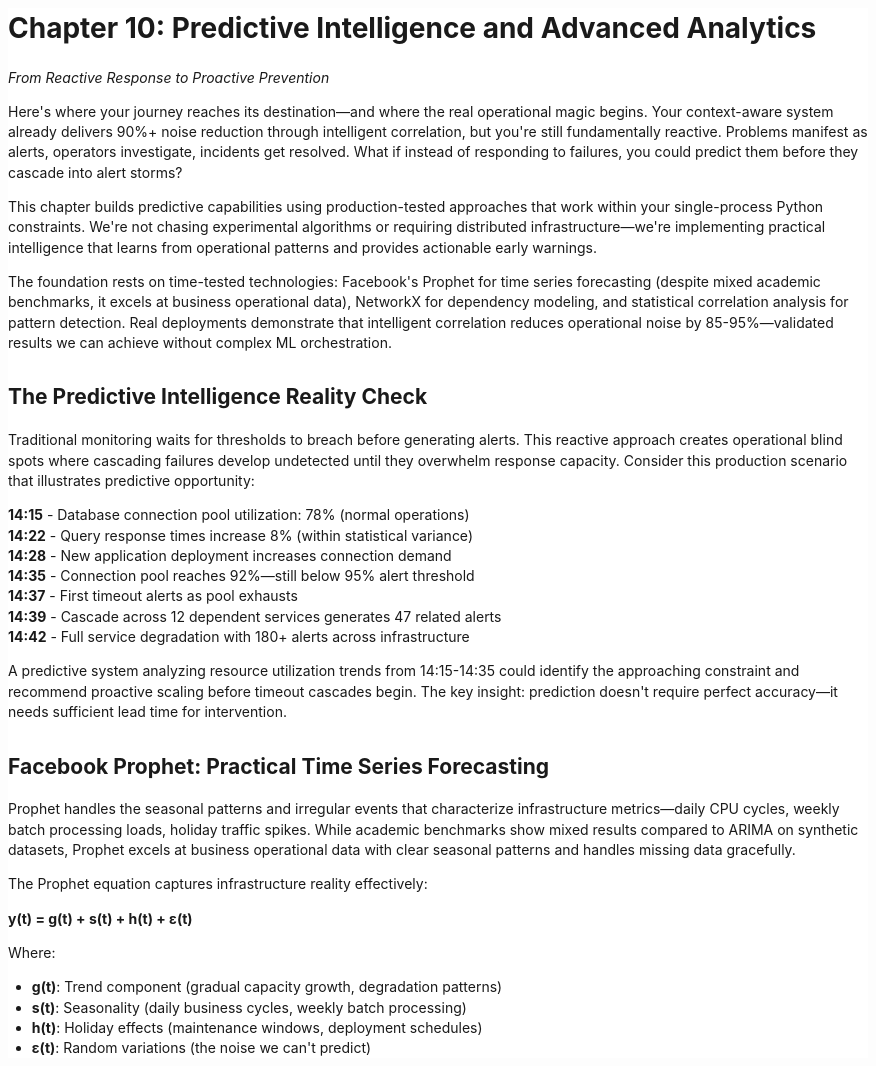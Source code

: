 # Chapter 10: Predictive Intelligence and Advanced Analytics
*From Reactive Response to Proactive Prevention*

Here's where your journey reaches its destination—and where the real operational magic begins. Your context-aware system already delivers 90%+ noise reduction through intelligent correlation, but you're still fundamentally reactive. Problems manifest as alerts, operators investigate, incidents get resolved. What if instead of responding to failures, you could predict them before they cascade into alert storms?

This chapter builds predictive capabilities using production-tested approaches that work within your single-process Python constraints. We're not chasing experimental algorithms or requiring distributed infrastructure—we're implementing practical intelligence that learns from operational patterns and provides actionable early warnings.

The foundation rests on time-tested technologies: Facebook's Prophet for time series forecasting (despite mixed academic benchmarks, it excels at business operational data), NetworkX for dependency modeling, and statistical correlation analysis for pattern detection. Real deployments demonstrate that intelligent correlation reduces operational noise by 85-95%—validated results we can achieve without complex ML orchestration.

## The Predictive Intelligence Reality Check

Traditional monitoring waits for thresholds to breach before generating alerts. This reactive approach creates operational blind spots where cascading failures develop undetected until they overwhelm response capacity. Consider this production scenario that illustrates predictive opportunity:

**14:15** - Database connection pool utilization: 78% (normal operations)  
**14:22** - Query response times increase 8% (within statistical variance)  
**14:28** - New application deployment increases connection demand  
**14:35** - Connection pool reaches 92%—still below 95% alert threshold  
**14:37** - First timeout alerts as pool exhausts  
**14:39** - Cascade across 12 dependent services generates 47 related alerts  
**14:42** - Full service degradation with 180+ alerts across infrastructure

A predictive system analyzing resource utilization trends from 14:15-14:35 could identify the approaching constraint and recommend proactive scaling before timeout cascades begin. The key insight: prediction doesn't require perfect accuracy—it needs sufficient lead time for intervention.

## Facebook Prophet: Practical Time Series Forecasting

Prophet handles the seasonal patterns and irregular events that characterize infrastructure metrics—daily CPU cycles, weekly batch processing loads, holiday traffic spikes. While academic benchmarks show mixed results compared to ARIMA on synthetic datasets, Prophet excels at business operational data with clear seasonal patterns and handles missing data gracefully.

The Prophet equation captures infrastructure reality effectively:

**y(t) = g(t) + s(t) + h(t) + ε(t)**

Where:
- **g(t)**: Trend component (gradual capacity growth, degradation patterns)
- **s(t)**: Seasonality (daily business cycles, weekly batch processing)
- **h(t)**: Holiday effects (maintenance windows, deployment schedules)
- **ε(t)**: Random variations (the noise we can't predict)
